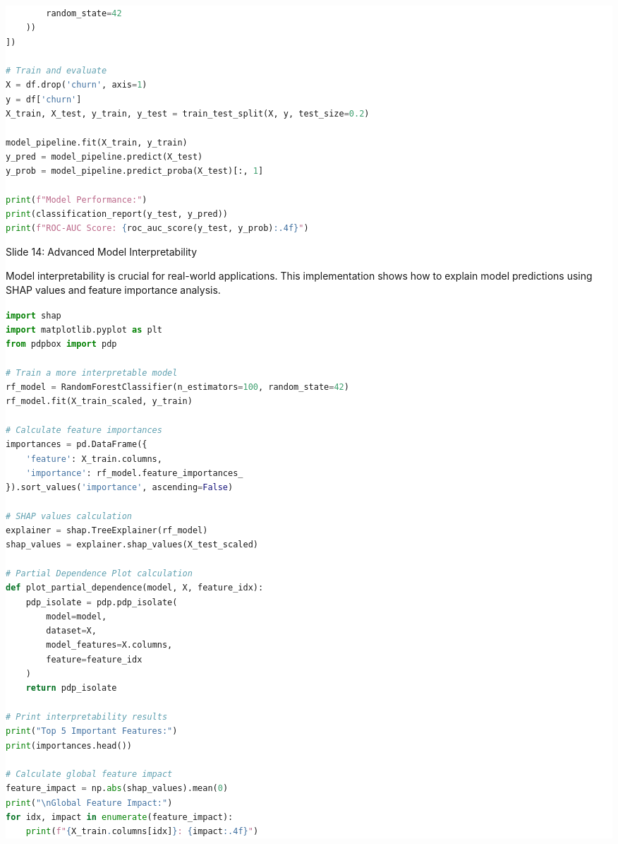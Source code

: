 ```python
        random_state=42
    ))
])

# Train and evaluate
X = df.drop('churn', axis=1)
y = df['churn']
X_train, X_test, y_train, y_test = train_test_split(X, y, test_size=0.2)

model_pipeline.fit(X_train, y_train)
y_pred = model_pipeline.predict(X_test)
y_prob = model_pipeline.predict_proba(X_test)[:, 1]

print(f"Model Performance:")
print(classification_report(y_test, y_pred))
print(f"ROC-AUC Score: {roc_auc_score(y_test, y_prob):.4f}")
```

Slide 14: Advanced Model Interpretability

Model interpretability is crucial for real-world applications. This implementation shows how to explain model predictions using SHAP values and feature importance analysis.

```python
import shap
import matplotlib.pyplot as plt
from pdpbox import pdp

# Train a more interpretable model
rf_model = RandomForestClassifier(n_estimators=100, random_state=42)
rf_model.fit(X_train_scaled, y_train)

# Calculate feature importances
importances = pd.DataFrame({
    'feature': X_train.columns,
    'importance': rf_model.feature_importances_
}).sort_values('importance', ascending=False)

# SHAP values calculation
explainer = shap.TreeExplainer(rf_model)
shap_values = explainer.shap_values(X_test_scaled)

# Partial Dependence Plot calculation
def plot_partial_dependence(model, X, feature_idx):
    pdp_isolate = pdp.pdp_isolate(
        model=model,
        dataset=X,
        model_features=X.columns,
        feature=feature_idx
    )
    return pdp_isolate

# Print interpretability results
print("Top 5 Important Features:")
print(importances.head())

# Calculate global feature impact
feature_impact = np.abs(shap_values).mean(0)
print("\nGlobal Feature Impact:")
for idx, impact in enumerate(feature_impact):
    print(f"{X_train.columns[idx]}: {impact:.4f}")
```
